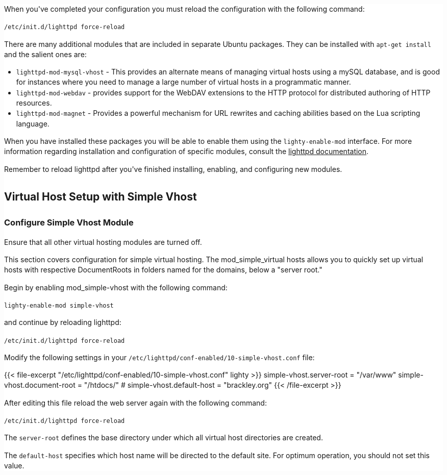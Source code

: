 When you've completed your configuration you must reload the configuration with the following command:

    /etc/init.d/lighttpd force-reload

There are many additional modules that are included in separate Ubuntu packages. They can be installed with `apt-get install` and the salient ones are:

-   `lighttpd-mod-mysql-vhost` - This provides an alternate means of managing virtual hosts using a mySQL database, and is good for instances where you need to manage a large number of virtual hosts in a programmatic manner.
-   `lighttpd-mod-webdav` - provides support for the WebDAV extensions to the HTTP protocol for distributed authoring of HTTP resources.
-   `lighttpd-mod-magnet` - Provides a powerful mechanism for URL rewrites and caching abilities based on the Lua scripting language.

When you have installed these packages you will be able to enable them using the `lighty-enable-mod` interface. For more information regarding installation and configuration of specific modules, consult the [lighttpd documentation](http://redmine.lighttpd.net/projects/lighttpd/wiki/Docs).

Remember to reload lighttpd after you've finished installing, enabling, and configuring new modules.

## Virtual Host Setup with Simple Vhost

### Configure Simple Vhost Module

Ensure that all other virtual hosting modules are turned off.

This section covers configuration for simple virtual hosting. The mod\_simple\_virtual hosts allows you to quickly set up virtual hosts with respective DocumentRoots in folders named for the domains, below a "server root."

Begin by enabling mod\_simple-vhost with the following command:

    lighty-enable-mod simple-vhost

and continue by reloading lighttpd:

    /etc/init.d/lighttpd force-reload

Modify the following settings in your `/etc/lighttpd/conf-enabled/10-simple-vhost.conf` file:

{{< file-excerpt "/etc/lighttpd/conf-enabled/10-simple-vhost.conf" lighty >}}
simple-vhost.server-root = "/var/www"
    simple-vhost.document-root = "/htdocs/"
    # simple-vhost.default-host = "brackley.org"
{{< /file-excerpt >}}


After editing this file reload the web server again with the following command:

    /etc/init.d/lighttpd force-reload

The `server-root` defines the base directory under which all virtual host directories are created.

The `default-host` specifies which host name will be directed to the default site. For optimum operation, you should not set this value.
